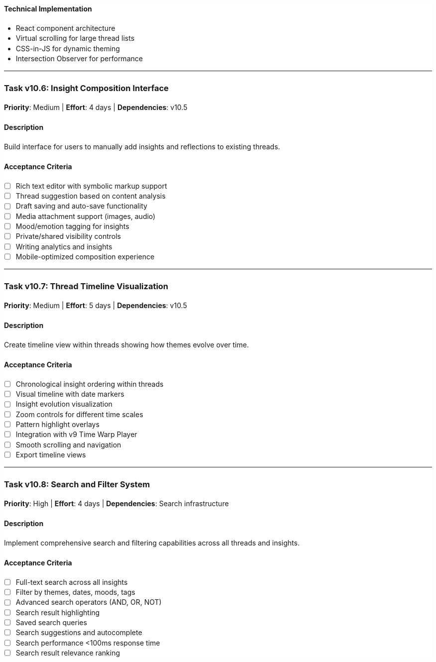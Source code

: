 #### Technical Implementation
- React component architecture
- Virtual scrolling for large thread lists
- CSS-in-JS for dynamic theming
- Intersection Observer for performance

---

### Task v10.6: Insight Composition Interface
**Priority**: Medium | **Effort**: 4 days | **Dependencies**: v10.5

#### Description
Build interface for users to manually add insights and reflections to existing threads.

#### Acceptance Criteria
- [ ] Rich text editor with symbolic markup support
- [ ] Thread suggestion based on content analysis
- [ ] Draft saving and auto-save functionality
- [ ] Media attachment support (images, audio)
- [ ] Mood/emotion tagging for insights
- [ ] Private/shared visibility controls
- [ ] Writing analytics and insights
- [ ] Mobile-optimized composition experience

---

### Task v10.7: Thread Timeline Visualization
**Priority**: Medium | **Effort**: 5 days | **Dependencies**: v10.5

#### Description
Create timeline view within threads showing how themes evolve over time.

#### Acceptance Criteria
- [ ] Chronological insight ordering within threads
- [ ] Visual timeline with date markers
- [ ] Insight evolution visualization
- [ ] Zoom controls for different time scales
- [ ] Pattern highlight overlays
- [ ] Integration with v9 Time Warp Player
- [ ] Smooth scrolling and navigation
- [ ] Export timeline views

---

### Task v10.8: Search and Filter System
**Priority**: High | **Effort**: 4 days | **Dependencies**: Search infrastructure

#### Description
Implement comprehensive search and filtering capabilities across all threads and insights.

#### Acceptance Criteria
- [ ] Full-text search across all insights
- [ ] Filter by themes, dates, moods, tags
- [ ] Advanced search operators (AND, OR, NOT)
- [ ] Search result highlighting
- [ ] Saved search queries
- [ ] Search suggestions and autocomplete
- [ ] Search performance <100ms response time
- [ ] Search result relevance ranking
